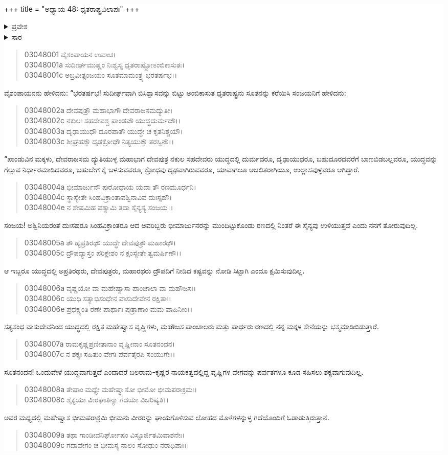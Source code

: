 +++
title = "ಅಧ್ಯಾಯ 48: ಧೃತರಾಷ್ಟ್ರವಿಲಾಪಃ"
+++

<details><summary>ಪ್ರವೇಶ</summary></details>


<details><summary>ಸಾರ</summary></details>


> 03048001 ವೈಶಂಪಾಯನ ಉವಾಚ।  
03048001a ಸುದೀರ್ಘಮುಷ್ಣಂ ನಿಃಶ್ವಸ್ಯ ಧೃತರಾಷ್ಟ್ರೋಽಂಬಿಕಾಸುತಃ।  
03048001c ಅಬ್ರವೀತ್ಸಂಜಯಂ ಸೂತಮಾಮಂತ್ರ್ಯ ಭರತರ್ಷಭ।।

ವೈಶಂಪಾಯನನು ಹೇಳಿದನು: “ಭರತರ್ಷಭ! ಸುದೀರ್ಘವಾಗಿ ಬಿಸಿಶ್ವಾಸವನ್ನು ಬಿಟ್ಟು ಅಂಬಿಕಾಸುತ ಧೃತರಾಷ್ಟ್ರನು ಸೂತನನ್ನು ಕರೆಯಿಸಿ ಸಂಜಯನಿಗೆ ಹೇಳಿದನು:

> 03048002a ದೇವಪುತ್ರೌ ಮಹಾಭಾಗೌ ದೇವರಾಜಸಮದ್ಯುತೀ।   
03048002c ನಕುಲಃ ಸಹದೇವಶ್ಚ ಪಾಂಡವೌ ಯುದ್ಧದುರ್ಮದೌ।।  
03048003a ದೃಢಾಯುಧೌ ದೂರಪಾತೌ ಯುದ್ಧೇ ಚ ಕೃತನಿಶ್ಚಯೌ।  
03048003c ಶೀಘ್ರಹಸ್ತೌ ದೃಢಕ್ರೋಧೌ ನಿತ್ಯಯುಕ್ತೌ ತರಸ್ವಿನೌ।।

“ಪಾಂಡುವಿನ ಮಕ್ಕಳು, ದೇವರಾಜಸಮ ದ್ಯುತಿಯುಳ್ಳ ಮಹಾಭಾಗ ದೇವಪುತ್ರ ನಕುಲ ಸಹದೇವರು ಯುದ್ಧದಲ್ಲಿ ದುರ್ಮದರೂ, ದೃಢಾಯುಧರೂ, ಬಹುದೂರದವರೆಗೆ ಬಾಣಬಿಡಬಲ್ಲವರೂ, ಯುದ್ಧವನ್ನು ಗೆಲ್ಲುವ ನಿರ್ಧಾರಮಾಡಿದವರೂ, ಬಹುಬೇಗ ಕೈ ಬಳಸುವವರೂ, ಕ್ರೋಧವು ದೃಢವಾಗಿರುವವರೂ, ಯಾವಾಗಲೂ ಅಚಲಿತರಾಗಿಯೂ, ಉಲ್ಲಾಸವುಳ್ಳವರೂ ಆಗಿದ್ದಾರೆ.

> 03048004a ಭೀಮಾರ್ಜುನೌ ಪುರೋಧಾಯ ಯದಾ ತೌ ರಣಮೂರ್ಧನಿ।  
03048004c ಸ್ಥಾಸ್ಯೇತೇ ಸಿಂಹವಿಕ್ರಾಂತಾವಶ್ವಿನಾವಿವ ದುಃಸ್ಸಹೌ।  
03048004e ನ ಶೇಷಮಿಹ ಪಶ್ಯಾಮಿ ತದಾ ಸೈನ್ಯಸ್ಯ ಸಂಜಯ।।

ಸಂಜಯ! ಅಶ್ವಿನಿಯರಂತೆ ದುಃಸಹರೂ ಸಿಂಹವಿಕ್ರಾಂತರೂ ಆದ ಅವರಿಬ್ಬರು ಭೀಮಾರ್ಜುನರನ್ನು ಮುಂದಿಟ್ಟುಕೊಂಡು ರಣದಲ್ಲಿ ನಿಂತರೆ ಈ ಸೈನ್ಯವು ಉಳಿಯುತ್ತದೆ ಎಂದು ನನಗೆ ತೋರುವುದಿಲ್ಲ.

> 03048005a ತೌ ಹ್ಯಪ್ರತಿರಥೌ ಯುದ್ಧೇ ದೇವಪುತ್ರೌ ಮಹಾರಥೌ।  
03048005c ದ್ರೌಪದ್ಯಾಸ್ತಂ ಪರಿಕ್ಲೇಶಂ ನ ಕ್ಷಂಸ್ಯೇತೇ ತ್ವಮರ್ಷಿಣೌ।।

ಆ ಇಬ್ಬರೂ ಯುದ್ಧದಲ್ಲಿ ಅಪ್ರತಿರಥರು, ದೇವಪುತ್ರರು, ಮಹಾರಥರು ದ್ರೌಪದಿಗೆ ನೀಡಿದ ಕಷ್ಟವನ್ನು ನೋಡಿ ಸಿಟ್ಟಾಗಿ ಎಂದೂ ಕ್ಷಮಿಸುವುದಿಲ್ಲ.

> 03048006a ವೃಷ್ಣಯೋ ವಾ ಮಹೇಷ್ವಾಸಾ ಪಾಂಚಾಲಾ ವಾ ಮಹೌಜಸಃ।   
03048006c ಯುಧಿ ಸತ್ಯಾಭಿಸಂಧೇನ ವಾಸುದೇವೇನ ರಕ್ಷಿತಾಃ।  
03048006e ಪ್ರಧಕ್ಷ್ಯಂತಿ ರಣೇ ಪಾರ್ಥಾಃ ಪುತ್ರಾಣಾಂ ಮಮ ವಾಹಿನೀಂ।।

ಸತ್ಯಸಂಧ ವಾಸುದೇವನಿಂದ ಯುದ್ಧದಲ್ಲಿ ರಕ್ಷಿತ ಮಹೇಷ್ವಾಸ ವೃಷ್ಣಿಗಳು, ಮಹೌಜಸ ಪಾಂಚಾಲರು ಮತ್ತು ಪಾರ್ಥರು ರಣದಲ್ಲಿ ನನ್ನ ಮಕ್ಕಳ ಸೇನೆಯನ್ನು ಭಸ್ಮಮಾಡಿಬಿಡುತ್ತಾರೆ.

> 03048007a ರಾಮಕೃಷ್ಣಪ್ರಣೀತಾನಾಂ ವೃಷ್ಣೀನಾಂ ಸೂತನಂದನ।   
03048007c ನ ಶಕ್ಯಃ ಸಹಿತುಂ ವೇಗಃ ಪರ್ವತೈರಪಿ ಸಂಯುಗೇ।।

ಸೂತನಂದನ! ಒಂದುವೇಳೆ ಯುದ್ಧವಾಗುತ್ತದೆ ಎಂದಾದರೆ ಬಲರಾಮ-ಕೃಷ್ಣರ ನಾಯಕತ್ವದಲ್ಲಿದ್ದ ವೃಷ್ಣಿಗಳ ವೇಗವನ್ನು ಪರ್ವತಗಳೂ ಕೂಡ ಸಹಿಸಲು ಶಕ್ಯವಾಗುವುದಿಲ್ಲ.

> 03048008a ತೇಷಾಂ ಮಧ್ಯೇ ಮಹೇಷ್ವಾಸೋ ಭೀಮೋ ಭೀಮಪರಾಕ್ರಮಃ।  
03048008c ಶೈಕ್ಯಯಾ ವೀರಘಾತಿನ್ಯಾ ಗದಯಾ ವಿಚರಿಷ್ಯತಿ।।

ಅವರ ಮಧ್ಯದಲ್ಲಿ ಮಹೇಷ್ವಾಸ ಭೀಮಪರಾಕ್ರಮಿ ಭೀಮನು ವೀರರನ್ನು ಘಾಯಗೊಳಿಸುವ ಲೋಹದ ಮೊಳೆಗಳನ್ನುಳ್ಳ ಗದೆಯೊಂದಿಗೆ ಓಡಾಡುತ್ತಿರುತ್ತಾನೆ.

> 03048009a ತಥಾ ಗಾಂಡೀವನಿರ್ಘೋಷಂ ವಿಸ್ಫೂರ್ಜಿತಮಿವಾಶನೇಃ।  
03048009c ಗದಾವೇಗಂ ಚ ಭೀಮಸ್ಯ ನಾಲಂ ಸೋಢುಂ ನರಾಧಿಪಾಃ।।
